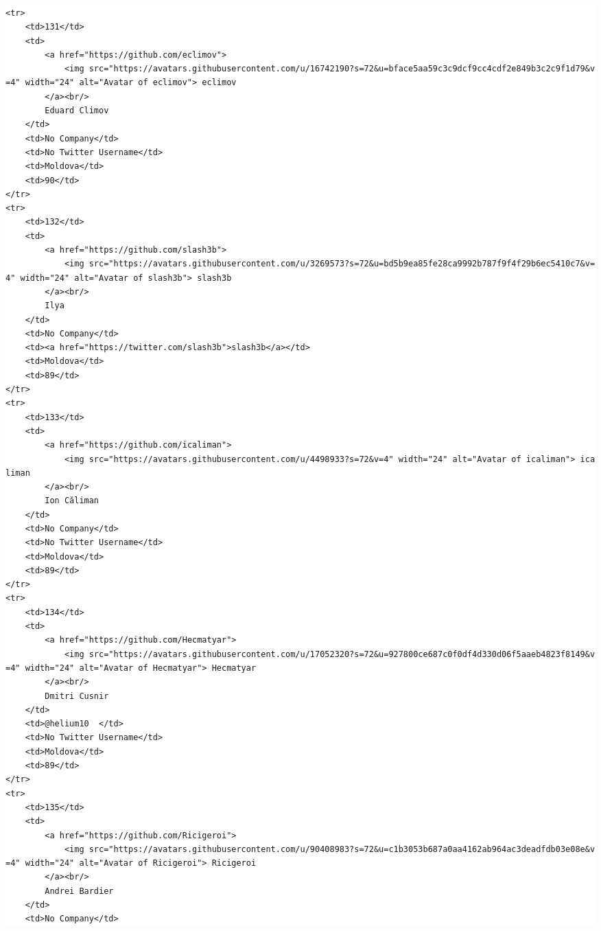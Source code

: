 	<tr>
		<td>131</td>
		<td>
			<a href="https://github.com/eclimov">
				<img src="https://avatars.githubusercontent.com/u/16742190?s=72&u=bface5aa59c3c9dcf9cc4cdf2e849b3c2c9f1d79&v=4" width="24" alt="Avatar of eclimov"> eclimov
			</a><br/>
			Eduard Climov
		</td>
		<td>No Company</td>
		<td>No Twitter Username</td>
		<td>Moldova</td>
		<td>90</td>
	</tr>
	<tr>
		<td>132</td>
		<td>
			<a href="https://github.com/slash3b">
				<img src="https://avatars.githubusercontent.com/u/3269573?s=72&u=bd5b9ea85fe28ca9992b787f9f4f29b6ec5410c7&v=4" width="24" alt="Avatar of slash3b"> slash3b
			</a><br/>
			Ilya
		</td>
		<td>No Company</td>
		<td><a href="https://twitter.com/slash3b">slash3b</a></td>
		<td>Moldova</td>
		<td>89</td>
	</tr>
	<tr>
		<td>133</td>
		<td>
			<a href="https://github.com/icaliman">
				<img src="https://avatars.githubusercontent.com/u/4498933?s=72&v=4" width="24" alt="Avatar of icaliman"> icaliman
			</a><br/>
			Ion Căliman
		</td>
		<td>No Company</td>
		<td>No Twitter Username</td>
		<td>Moldova</td>
		<td>89</td>
	</tr>
	<tr>
		<td>134</td>
		<td>
			<a href="https://github.com/Hecmatyar">
				<img src="https://avatars.githubusercontent.com/u/17052320?s=72&u=927800ce687c0f0df4d330d06f5aaeb4823f8149&v=4" width="24" alt="Avatar of Hecmatyar"> Hecmatyar
			</a><br/>
			Dmitri Cusnir
		</td>
		<td>@helium10  </td>
		<td>No Twitter Username</td>
		<td>Moldova</td>
		<td>89</td>
	</tr>
	<tr>
		<td>135</td>
		<td>
			<a href="https://github.com/Ricigeroi">
				<img src="https://avatars.githubusercontent.com/u/90408983?s=72&u=c1b3053b687a0aa4162ab964ac3deadfdb03e08e&v=4" width="24" alt="Avatar of Ricigeroi"> Ricigeroi
			</a><br/>
			Andrei Bardier
		</td>
		<td>No Company</td>